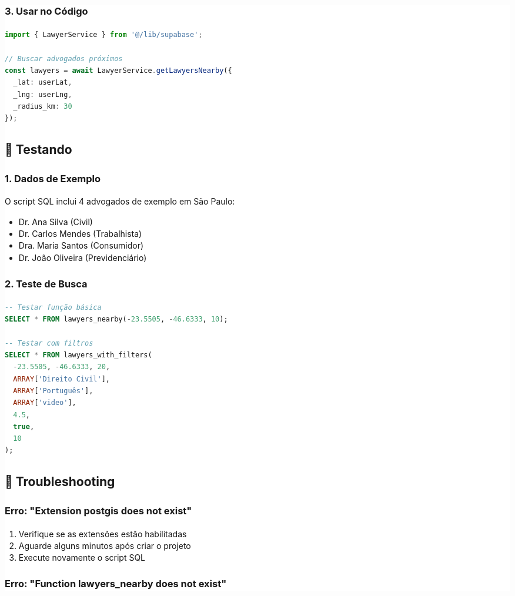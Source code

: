 ### 3. Usar no Código

```typescript
import { LawyerService } from '@/lib/supabase';

// Buscar advogados próximos
const lawyers = await LawyerService.getLawyersNearby({
  _lat: userLat,
  _lng: userLng,
  _radius_km: 30
});
```

## 🧪 Testando

### 1. Dados de Exemplo

O script SQL inclui 4 advogados de exemplo em São Paulo:
- Dr. Ana Silva (Civil)
- Dr. Carlos Mendes (Trabalhista)  
- Dra. Maria Santos (Consumidor)
- Dr. João Oliveira (Previdenciário)

### 2. Teste de Busca

```sql
-- Testar função básica
SELECT * FROM lawyers_nearby(-23.5505, -46.6333, 10);

-- Testar com filtros
SELECT * FROM lawyers_with_filters(
  -23.5505, -46.6333, 20,
  ARRAY['Direito Civil'],
  ARRAY['Português'],
  ARRAY['video'],
  4.5,
  true,
  10
);
```

## 🚨 Troubleshooting

### Erro: "Extension postgis does not exist"

1. Verifique se as extensões estão habilitadas
2. Aguarde alguns minutos após criar o projeto
3. Execute novamente o script SQL

### Erro: "Function lawyers_nearby does not exist"

